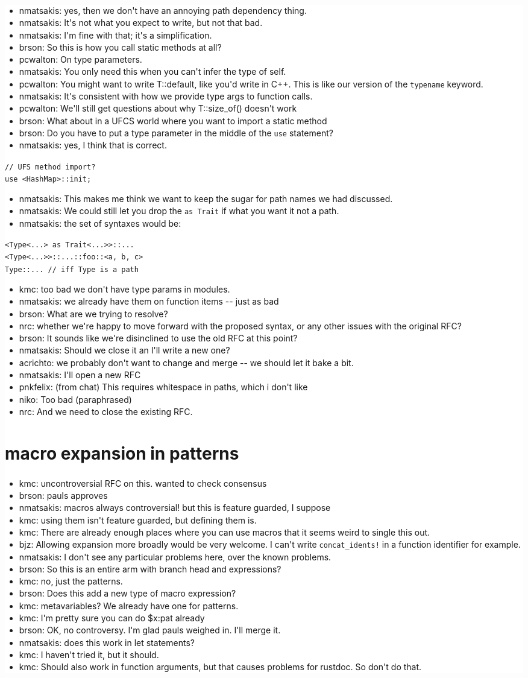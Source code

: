 - nmatsakis: yes, then we don't have an annoying path dependency thing.
- nmatsakis: It's not what you expect to write, but not that bad.
- nmatsakis: I'm fine with that; it's a simplification.
- brson: So this is how you call static methods at all?
- pcwalton: On type parameters.
- nmatsakis: You only need this when you can't infer the type of self.
- pcwalton: You might want to write T::default, like you'd write in C++. This <T> is like our version of the `typename` keyword.
- nmatsakis: It's consistent with how we provide type args to function calls.
- pcwalton: We'll still get questions about why T::size_of() doesn't work
- brson: What about in a UFCS world where you want to import a static method
- brson: Do you have to put a type parameter in the middle of the `use` statement?
- nmatsakis: yes, I think that is correct.

```
// UFS method import?
use <HashMap>::init;
```

- nmatsakis: This makes me think we want to keep the sugar for path names we had discussed.
- nmatsakis: We could still let you drop the `as Trait` if what you want it not a path.
- nmatsakis: the set of syntaxes would be:

```
<Type<...> as Trait<...>>::...
<Type<...>>::...::foo::<a, b, c>
Type::... // iff Type is a path
```

- kmc: too bad we don't have type params in modules.
- nmatsakis: we already have them on function items -- just as bad
- brson: What are we trying to resolve?
- nrc: whether we're happy to move forward with the proposed syntax, or any other issues with the original RFC?
- brson: It sounds like we're disinclined to use the old RFC at this point?
- nmatsakis: Should we close it an I'll write a new one?
- acrichto: we probably don't want to change and merge -- we should let it bake a bit.
- nmatsakis: I'll open a new RFC
- pnkfelix: (from chat) This requires whitespace in paths, which i don't like
- niko: Too bad (paraphrased)
- nrc: And we need to close the existing RFC.

# macro expansion in patterns

- kmc: uncontroversial RFC on this. wanted to check consensus
- brson: pauls approves
- nmatsakis: macros always controversial! but this is feature guarded, I suppose
- kmc: using them isn't feature guarded, but defining them is.
- kmc: There are already enough places where you can use macros that it seems weird to single this out.
- bjz: Allowing expansion more broadly would be very welcome. I can't write `concat_idents!` in a function identifier for example.
- nmatsakis: I don't see any particular problems here, over the known problems.
- brson: So this is an entire arm with branch head and expressions?
- kmc: no, just the patterns.
- brson: Does this add a new type of macro expression?
- kmc: metavariables? We already have one for patterns.
- kmc: I'm pretty sure you can do $x:pat already
- brson: OK, no controversy. I'm glad pauls weighed in. I'll merge it.
- nmatsakis: does this work in let statements?
- kmc: I haven't tried it, but it should.
- kmc: Should also work in function arguments, but that causes problems for rustdoc. So don't do that.

